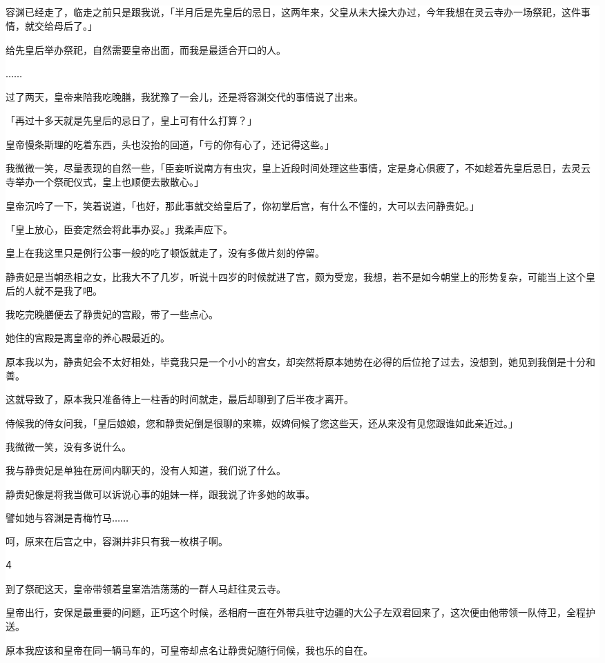 容渊已经走了，临走之前只是跟我说，「半月后是先皇后的忌日，这两年来，父皇从未大操大办过，今年我想在灵云寺办一场祭祀，这件事情，就交给母后了。」


给先皇后举办祭祀，自然需要皇帝出面，而我是最适合开口的人。


……


过了两天，皇帝来陪我吃晚膳，我犹豫了一会儿，还是将容渊交代的事情说了出来。


「再过十多天就是先皇后的忌日了，皇上可有什么打算？」


皇帝慢条斯理的吃着东西，头也没抬的回道，「亏的你有心了，还记得这些。」


我微微一笑，尽量表现的自然一些，「臣妾听说南方有虫灾，皇上近段时间处理这些事情，定是身心俱疲了，不如趁着先皇后忌日，去灵云寺举办一个祭祀仪式，皇上也顺便去散散心。」


皇帝沉吟了一下，笑着说道，「也好，那此事就交给皇后了，你初掌后宫，有什么不懂的，大可以去问静贵妃。」


「皇上放心，臣妾定然会将此事办妥。」我柔声应下。


皇上在我这里只是例行公事一般的吃了顿饭就走了，没有多做片刻的停留。


静贵妃是当朝丞相之女，比我大不了几岁，听说十四岁的时候就进了宫，颇为受宠，我想，若不是如今朝堂上的形势复杂，可能当上这个皇后的人就不是我了吧。


我吃完晚膳便去了静贵妃的宫殿，带了一些点心。


她住的宫殿是离皇帝的养心殿最近的。


原本我以为，静贵妃会不太好相处，毕竟我只是一个小小的宫女，却突然将原本她势在必得的后位抢了过去，没想到，她见到我倒是十分和善。


这就导致了，原本我只准备待上一柱香的时间就走，最后却聊到了后半夜才离开。


侍候我的侍女问我，「皇后娘娘，您和静贵妃倒是很聊的来嘛，奴婢伺候了您这些天，还从来没有见您跟谁如此亲近过。」


我微微一笑，没有多说什么。


我与静贵妃是单独在房间内聊天的，没有人知道，我们说了什么。


静贵妃像是将我当做可以诉说心事的姐妹一样，跟我说了许多她的故事。


譬如她与容渊是青梅竹马……


呵，原来在后宫之中，容渊并非只有我一枚棋子啊。


4


到了祭祀这天，皇帝带领着皇室浩浩荡荡的一群人马赶往灵云寺。


皇帝出行，安保是最重要的问题，正巧这个时候，丞相府一直在外带兵驻守边疆的大公子左双君回来了，这次便由他带领一队侍卫，全程护送。


原本我应该和皇帝在同一辆马车的，可皇帝却点名让静贵妃随行伺候，我也乐的自在。
